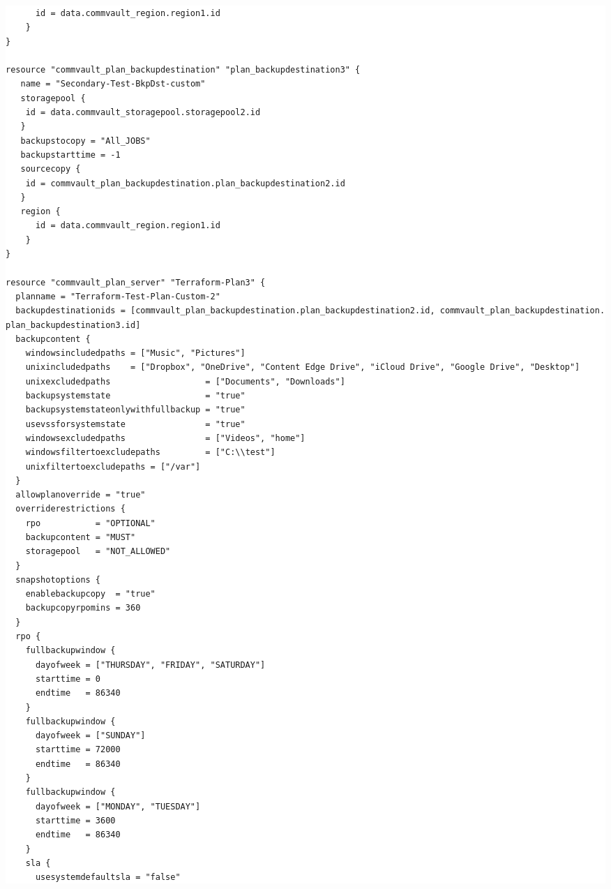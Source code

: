 ```hcl
      id = data.commvault_region.region1.id
    }
}

resource "commvault_plan_backupdestination" "plan_backupdestination3" {
   name = "Secondary-Test-BkpDst-custom"
   storagepool {
    id = data.commvault_storagepool.storagepool2.id
   }
   backupstocopy = "All_JOBS"
   backupstarttime = -1
   sourcecopy {
    id = commvault_plan_backupdestination.plan_backupdestination2.id
   }
   region {
      id = data.commvault_region.region1.id
    }
}

resource "commvault_plan_server" "Terraform-Plan3" {
  planname = "Terraform-Test-Plan-Custom-2"
  backupdestinationids = [commvault_plan_backupdestination.plan_backupdestination2.id, commvault_plan_backupdestination.plan_backupdestination3.id]
  backupcontent {
    windowsincludedpaths = ["Music", "Pictures"]
    unixincludedpaths    = ["Dropbox", "OneDrive", "Content Edge Drive", "iCloud Drive", "Google Drive", "Desktop"]
    unixexcludedpaths                   = ["Documents", "Downloads"]
    backupsystemstate                   = "true"
    backupsystemstateonlywithfullbackup = "true"
    usevssforsystemstate                = "true"
    windowsexcludedpaths                = ["Videos", "home"]
    windowsfiltertoexcludepaths         = ["C:\\test"]
    unixfiltertoexcludepaths = ["/var"]
  }
  allowplanoverride = "true"
  overriderestrictions {
    rpo           = "OPTIONAL"
    backupcontent = "MUST"
    storagepool   = "NOT_ALLOWED"
  }
  snapshotoptions {
    enablebackupcopy  = "true"
    backupcopyrpomins = 360
  }
  rpo {
    fullbackupwindow {
      dayofweek = ["THURSDAY", "FRIDAY", "SATURDAY"]
      starttime = 0
      endtime   = 86340
    }
    fullbackupwindow {
      dayofweek = ["SUNDAY"]
      starttime = 72000
      endtime   = 86340
    }
    fullbackupwindow {
      dayofweek = ["MONDAY", "TUESDAY"]
      starttime = 3600
      endtime   = 86340
    }
    sla {
      usesystemdefaultsla = "false"
```